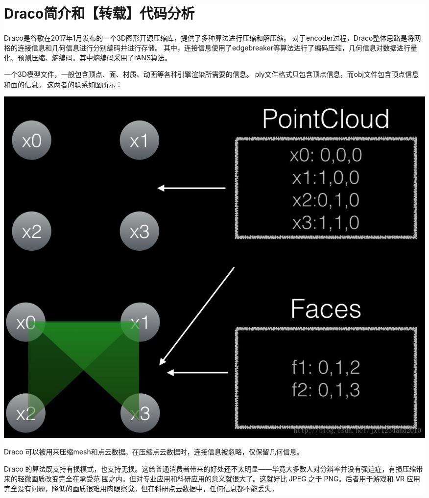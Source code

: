 # Draco简介和【转载】代码分析

Draco是谷歌在2017年1月发布的一个3D图形开源压缩库，提供了多种算法进行压缩和解压缩。
对于encoder过程，Draco整体思路是将网格的连接信息和几何信息进行分别编码并进行存储。
其中，连接信息使用了edgebreaker等算法进行了编码压缩，几何信息对数据进行量化、预测压缩、熵编码。其中熵编码采用了rANS算法。

一个3D模型文件，一般包含顶点、面、材质、动画等各种引擎渲染所需要的信息。
ply文件格式只包含顶点信息，而obj文件包含顶点信息和面的信息。
这两者的联系如图所示：

![](i/20170224140557254.jpg)

Draco 可以被用来压缩mesh和点云数据。在压缩点云数据时，连接信息被忽略，仅保留几何信息。

Draco 的算法既支持有损模式，也支持无损。这给普通消费者带来的好处还不太明显——毕竟大多数人对分辨率并没有强迫症，有损压缩带来的轻微画质改变完全在承受范 围之内。但对专业应用和科研应用的意义就很大了。这就好比  JPEG 之于 PNG。后者用于游戏和 VR 应用完全没有问题，降低的画质很难用肉眼察觉。但在科研点云数据中，任何信息都不能丢失。
